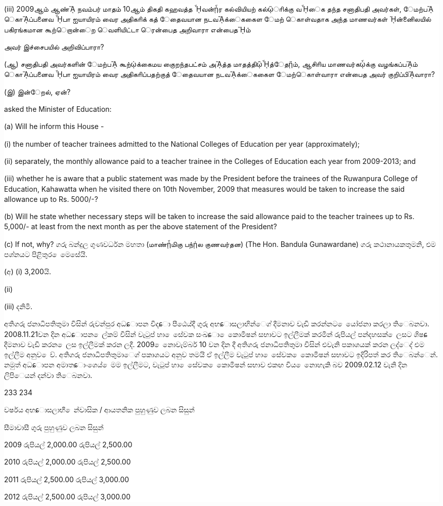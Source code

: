 (iii) 2009ஆம் ஆண்ᾌ நவம்பர் மாதம் 10ஆம் திகதி கஹவத்த ᾞவன்ᾗர கல்வியியற் கல்ᾥாிக்கு வᾞைக தந்த சனாதிபதி அவர்கள், ேமற்பᾊ ெகாᾌப்பனைவ ᾟபா ஐயாயிரம் வைர அதிகாிக் கத் ேதைவயான நடவᾊக்ைககைள ேமற் ெகாள்வதாக அந்த மாணவர்கள் ᾙன்னிைலயில் பகிரங்கமான கூற்ெறான்ைற ெவளியிட்டா ெரன்பைத அறிவாரா என்பைதᾜம்

அவர் இச்சைபயில் அறிவிப்பாரா?

(ஆ) சனாதிபதி அவர்களின் ேமற்பᾊ கூற்ᾠக்கைமய குைறந்தபட்சம் அᾌத்த மாதத்திᾢᾞத்ேதᾔம், ஆசிாிய மாணவர்கᾦக்கு வழங்கப்பᾌம் ெகாᾌப்பனைவ ᾟபா ஐயாயிரம் வைர அதிகாிப்பதற்குத் ேதைவயான நடவᾊக்ைககைள ேமற்ெகாள்வாரா என்பைத அவர் குறிப்பிᾌவாரா?

(இ) இன்ேறல், ஏன்?

asked the Minister of Education:

(a) Will he inform this House -

(i) the number of teacher trainees admitted to the National Colleges of Education per year (approximately);

(ii) separately, the monthly allowance paid to a teacher trainee in the Colleges of Education each year from 2009-2013; and

(iii) whether he is aware that a public statement was made by the President before the trainees of the Ruwanpura College of Education, Kahawatta when he visited there on 10th November, 2009 that measures would be taken to increase the said allowance up to Rs. 5000/-?

(b) Will he state whether necessary steps will be taken to increase the said allowance paid to the teacher trainees up to Rs. 5,000/- at least from the next month as per the above statement of the President?

(c) If not, why? ගරු බන්දුල ගුණවර්ධන මහතා (மாண்ᾗமிகு பந்ᾐல குணவர்தன) (The Hon. Bandula Gunawardane) ගරු කථානායකතුමනි, එම පශ්නයට පිළිතුර ෙමෙසේයි.

(අ) (i) 3,200යි.

(ii)

(iii) දනිමි.

අතිගරු ජනාධිපතිතුමා විසින් රුවන්පුර අධɕාපන විදɕා පීඨෙය්දී ගුරු අභɕාසලාභින්ෙග් දීමනාව වැඩි කරන්නට ෙයෝජනා කරලා තිෙබනවා. 2008.11.21වන දින අධɕාපන ෙල්කම් විසින් වැටුප් හා ෙසේවක සංඛɕා ෙකොමිෂන් සභාවට ඉල්ලීමක් කරමින් රුපියල් පන්දහසක් ෙලසට ශිෂɕ දීමනාව වැඩි කරන ෙලස ඉල්ලීමක් කරන ලදී. 2009 ෙනොවැම්බර් 10 වන දින දී අතිගරු ජනාධිපතිතුමා විසින් එවැනි පකාශයක් කරන ලද්ෙද් එම ඉල්ලීම අනුව ෙව්. අතිගරු ජනාධිපතිතුමාෙග් පකාශයට අනුව තමයි ඒ ඉල්ලීම වැටුප් හා ෙසේවක ෙකොමිෂන් සභාවට ඉදිරිපත් කර තිෙබන්ෙන්. නමුත් අධɕාපන අමාතɕාංශෙය් ෙමම ඉල්ලීමට, වැටුප් හා ෙසේවක ෙකොමිෂන් සභාව එකඟ විය ෙනොහැකි බව 2009.02.12 වැනි දින ලිපිෙයන් දන්වා තිෙබනවා.

233 234

වර්ෂය අභɕාසලාභී ෙන්වාසික / ආයතනික පුහුණුව ලබන සිසුන්

සීමාවාසී ගුරු පුහුණුව ලබන සිසුන්

2009 රුපියල් 2,000.00 රුපියල් 2,500.00

2010 රුපියල් 2,000.00 රුපියල් 2,500.00

2011 රුපියල් 2,500.00 රුපියල් 3,000.00

2012 රුපියල් 2,500.00 රුපියල් 3,000.00

